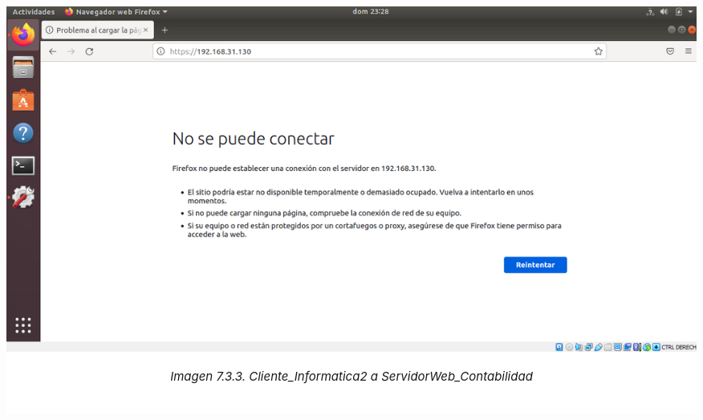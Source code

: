![Imagen 7.3.3. Informatica a Contabilidad](./Images/jose/sitioWeb/paginaWebConta.png)

</div>

<p align="center" style="font-size: 15px; font-style: italic;">Imagen 7.3.3. Cliente_Informatica2 a ServidorWeb_Contabilidad </p>

<br>